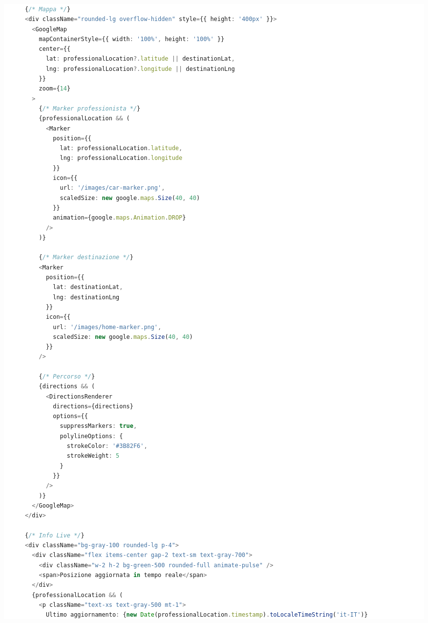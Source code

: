 ```typescript
      {/* Mappa */}
      <div className="rounded-lg overflow-hidden" style={{ height: '400px' }}>
        <GoogleMap
          mapContainerStyle={{ width: '100%', height: '100%' }}
          center={{
            lat: professionalLocation?.latitude || destinationLat,
            lng: professionalLocation?.longitude || destinationLng
          }}
          zoom={14}
        >
          {/* Marker professionista */}
          {professionalLocation && (
            <Marker
              position={{
                lat: professionalLocation.latitude,
                lng: professionalLocation.longitude
              }}
              icon={{
                url: '/images/car-marker.png',
                scaledSize: new google.maps.Size(40, 40)
              }}
              animation={google.maps.Animation.DROP}
            />
          )}

          {/* Marker destinazione */}
          <Marker
            position={{
              lat: destinationLat,
              lng: destinationLng
            }}
            icon={{
              url: '/images/home-marker.png',
              scaledSize: new google.maps.Size(40, 40)
            }}
          />

          {/* Percorso */}
          {directions && (
            <DirectionsRenderer
              directions={directions}
              options={{
                suppressMarkers: true,
                polylineOptions: {
                  strokeColor: '#3B82F6',
                  strokeWeight: 5
                }
              }}
            />
          )}
        </GoogleMap>
      </div>

      {/* Info Live */}
      <div className="bg-gray-100 rounded-lg p-4">
        <div className="flex items-center gap-2 text-sm text-gray-700">
          <div className="w-2 h-2 bg-green-500 rounded-full animate-pulse" />
          <span>Posizione aggiornata in tempo reale</span>
        </div>
        {professionalLocation && (
          <p className="text-xs text-gray-500 mt-1">
            Ultimo aggiornamento: {new Date(professionalLocation.timestamp).toLocaleTimeString('it-IT')}
```